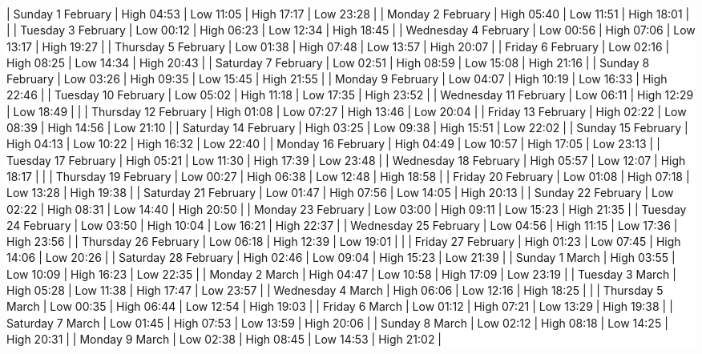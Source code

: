 | Sunday 1 February | High 04:53 | Low 11:05 | High 17:17 | Low 23:28 | 
| Monday 2 February | High 05:40 | Low 11:51 | High 18:01 |  | 
| Tuesday 3 February | Low 00:12 | High 06:23 | Low 12:34 | High 18:45 | 
| Wednesday 4 February | Low 00:56 | High 07:06 | Low 13:17 | High 19:27 | 
| Thursday 5 February | Low 01:38 | High 07:48 | Low 13:57 | High 20:07 | 
| Friday 6 February | Low 02:16 | High 08:25 | Low 14:34 | High 20:43 | 
| Saturday 7 February | Low 02:51 | High 08:59 | Low 15:08 | High 21:16 | 
| Sunday 8 February | Low 03:26 | High 09:35 | Low 15:45 | High 21:55 | 
| Monday 9 February | Low 04:07 | High 10:19 | Low 16:33 | High 22:46 | 
| Tuesday 10 February | Low 05:02 | High 11:18 | Low 17:35 | High 23:52 | 
| Wednesday 11 February | Low 06:11 | High 12:29 | Low 18:49 |  | 
| Thursday 12 February | High 01:08 | Low 07:27 | High 13:46 | Low 20:04 | 
| Friday 13 February | High 02:22 | Low 08:39 | High 14:56 | Low 21:10 | 
| Saturday 14 February | High 03:25 | Low 09:38 | High 15:51 | Low 22:02 | 
| Sunday 15 February | High 04:13 | Low 10:22 | High 16:32 | Low 22:40 | 
| Monday 16 February | High 04:49 | Low 10:57 | High 17:05 | Low 23:13 | 
| Tuesday 17 February | High 05:21 | Low 11:30 | High 17:39 | Low 23:48 | 
| Wednesday 18 February | High 05:57 | Low 12:07 | High 18:17 |  | 
| Thursday 19 February | Low 00:27 | High 06:38 | Low 12:48 | High 18:58 | 
| Friday 20 February | Low 01:08 | High 07:18 | Low 13:28 | High 19:38 | 
| Saturday 21 February | Low 01:47 | High 07:56 | Low 14:05 | High 20:13 | 
| Sunday 22 February | Low 02:22 | High 08:31 | Low 14:40 | High 20:50 | 
| Monday 23 February | Low 03:00 | High 09:11 | Low 15:23 | High 21:35 | 
| Tuesday 24 February | Low 03:50 | High 10:04 | Low 16:21 | High 22:37 | 
| Wednesday 25 February | Low 04:56 | High 11:15 | Low 17:36 | High 23:56 | 
| Thursday 26 February | Low 06:18 | High 12:39 | Low 19:01 |  | 
| Friday 27 February | High 01:23 | Low 07:45 | High 14:06 | Low 20:26 | 
| Saturday 28 February | High 02:46 | Low 09:04 | High 15:23 | Low 21:39 | 
| Sunday 1 March | High 03:55 | Low 10:09 | High 16:23 | Low 22:35 | 
| Monday 2 March | High 04:47 | Low 10:58 | High 17:09 | Low 23:19 | 
| Tuesday 3 March | High 05:28 | Low 11:38 | High 17:47 | Low 23:57 | 
| Wednesday 4 March | High 06:06 | Low 12:16 | High 18:25 |  | 
| Thursday 5 March | Low 00:35 | High 06:44 | Low 12:54 | High 19:03 | 
| Friday 6 March | Low 01:12 | High 07:21 | Low 13:29 | High 19:38 | 
| Saturday 7 March | Low 01:45 | High 07:53 | Low 13:59 | High 20:06 | 
| Sunday 8 March | Low 02:12 | High 08:18 | Low 14:25 | High 20:31 | 
| Monday 9 March | Low 02:38 | High 08:45 | Low 14:53 | High 21:02 | 